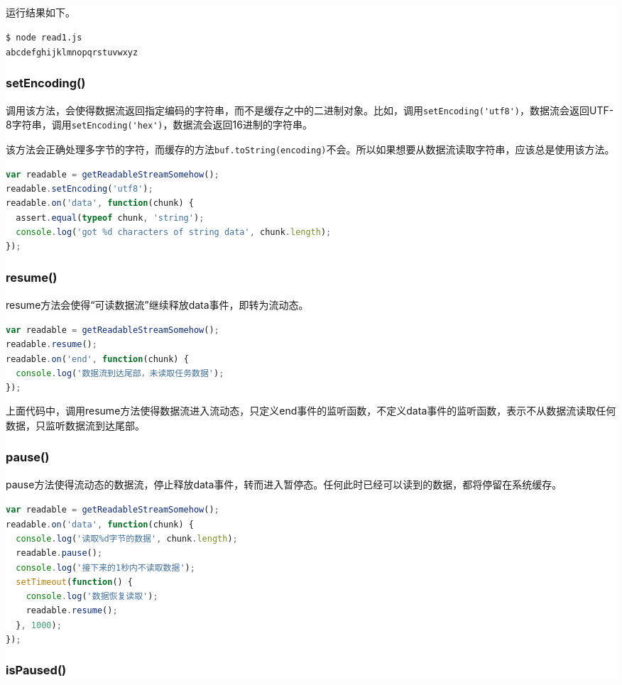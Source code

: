 运行结果如下。

```bash
$ node read1.js
abcdefghijklmnopqrstuvwxyz
```

### setEncoding()

调用该方法，会使得数据流返回指定编码的字符串，而不是缓存之中的二进制对象。比如，调用`setEncoding('utf8')`，数据流会返回UTF-8字符串，调用`setEncoding('hex')`，数据流会返回16进制的字符串。

该方法会正确处理多字节的字符，而缓存的方法`buf.toString(encoding)`不会。所以如果想要从数据流读取字符串，应该总是使用该方法。

```javascript
var readable = getReadableStreamSomehow();
readable.setEncoding('utf8');
readable.on('data', function(chunk) {
  assert.equal(typeof chunk, 'string');
  console.log('got %d characters of string data', chunk.length);
});
```

### resume()

resume方法会使得“可读数据流”继续释放data事件，即转为流动态。

```javascript
var readable = getReadableStreamSomehow();
readable.resume();
readable.on('end', function(chunk) {
  console.log('数据流到达尾部，未读取任务数据');
});
```

上面代码中，调用resume方法使得数据流进入流动态，只定义end事件的监听函数，不定义data事件的监听函数，表示不从数据流读取任何数据，只监听数据流到达尾部。

### pause()

pause方法使得流动态的数据流，停止释放data事件，转而进入暂停态。任何此时已经可以读到的数据，都将停留在系统缓存。

```javascript
var readable = getReadableStreamSomehow();
readable.on('data', function(chunk) {
  console.log('读取%d字节的数据', chunk.length);
  readable.pause();
  console.log('接下来的1秒内不读取数据');
  setTimeout(function() {
    console.log('数据恢复读取');
    readable.resume();
  }, 1000);
});
```

### isPaused()
